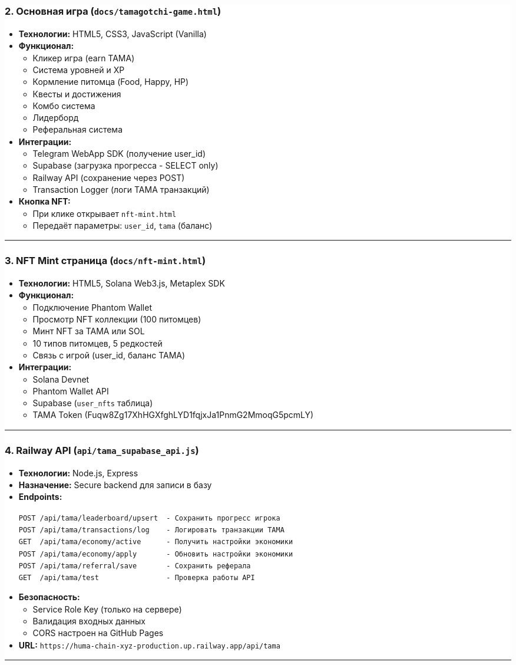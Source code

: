
### **2. Основная игра (`docs/tamagotchi-game.html`)**
- **Технологии:** HTML5, CSS3, JavaScript (Vanilla)
- **Функционал:**
  - Кликер игра (earn TAMA)
  - Система уровней и XP
  - Кормление питомца (Food, Happy, HP)
  - Квесты и достижения
  - Комбо система
  - Лидерборд
  - Реферальная система
- **Интеграции:**
  - Telegram WebApp SDK (получение user_id)
  - Supabase (загрузка прогресса - SELECT only)
  - Railway API (сохранение через POST)
  - Transaction Logger (логи TAMA транзакций)
- **Кнопка NFT:**
  - При клике открывает `nft-mint.html`
  - Передаёт параметры: `user_id`, `tama` (баланс)

---

### **3. NFT Mint страница (`docs/nft-mint.html`)**
- **Технологии:** HTML5, Solana Web3.js, Metaplex SDK
- **Функционал:**
  - Подключение Phantom Wallet
  - Просмотр NFT коллекции (100 питомцев)
  - Минт NFT за TAMA или SOL
  - 10 типов питомцев, 5 редкостей
  - Связь с игрой (user_id, баланс TAMA)
- **Интеграции:**
  - Solana Devnet
  - Phantom Wallet API
  - Supabase (`user_nfts` таблица)
  - TAMA Token (Fuqw8Zg17XhHGXfghLYD1fqjxJa1PnmG2MmoqG5pcmLY)

---

### **4. Railway API (`api/tama_supabase_api.js`)**
- **Технологии:** Node.js, Express
- **Назначение:** Secure backend для записи в базу
- **Endpoints:**
  ```
  POST /api/tama/leaderboard/upsert  - Сохранить прогресс игрока
  POST /api/tama/transactions/log    - Логировать транзакции TAMA
  GET  /api/tama/economy/active      - Получить настройки экономики
  POST /api/tama/economy/apply       - Обновить настройки экономики
  POST /api/tama/referral/save       - Сохранить реферала
  GET  /api/tama/test                - Проверка работы API
  ```
- **Безопасность:**
  - Service Role Key (только на сервере)
  - Валидация входных данных
  - CORS настроен на GitHub Pages
- **URL:** `https://huma-chain-xyz-production.up.railway.app/api/tama`

---